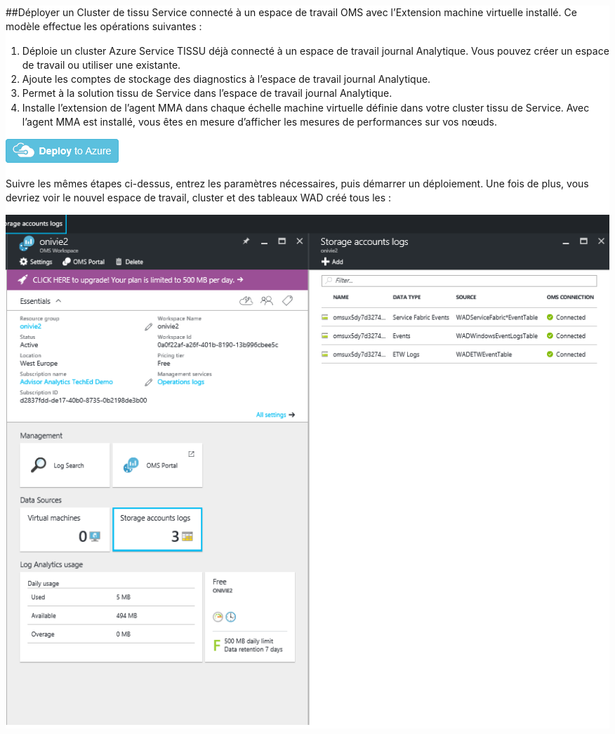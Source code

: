 ##<a name="deploy-a-service-fabric-cluster-connected-to-an-oms-workspace-with-vm-extension-installed"></a>Déployer un Cluster de tissu Service connecté à un espace de travail OMS avec l’Extension machine virtuelle installé.
Ce modèle effectue les opérations suivantes :

1. Déploie un cluster Azure Service TISSU déjà connecté à un espace de travail journal Analytique. Vous pouvez créer un espace de travail ou utiliser une existante.
2. Ajoute les comptes de stockage des diagnostics à l’espace de travail journal Analytique.
3. Permet à la solution tissu de Service dans l’espace de travail journal Analytique.
4. Installe l’extension de l’agent MMA dans chaque échelle machine virtuelle définie dans votre cluster tissu de Service. Avec l’agent MMA est installé, vous êtes en mesure d’afficher les mesures de performances sur vos nœuds.


[![Déploiement d’Azure](./media/log-analytics-service-fabric/deploybutton.png)](https://portal.azure.com/#create/Microsoft.Template/uri/https%3A%2F%2Fraw.githubusercontent.com%2Fazure%2Fazure-quickstart-templates%2Fmaster%2Fservice-fabric-vmss-oms%2F%2Fazuredeploy.json)


Suivre les mêmes étapes ci-dessus, entrez les paramètres nécessaires, puis démarrer un déploiement. Une fois de plus, vous devriez voir le nouvel espace de travail, cluster et des tableaux WAD créé tous les :

![TISSU de service](./media/log-analytics-service-fabric/5.png)
